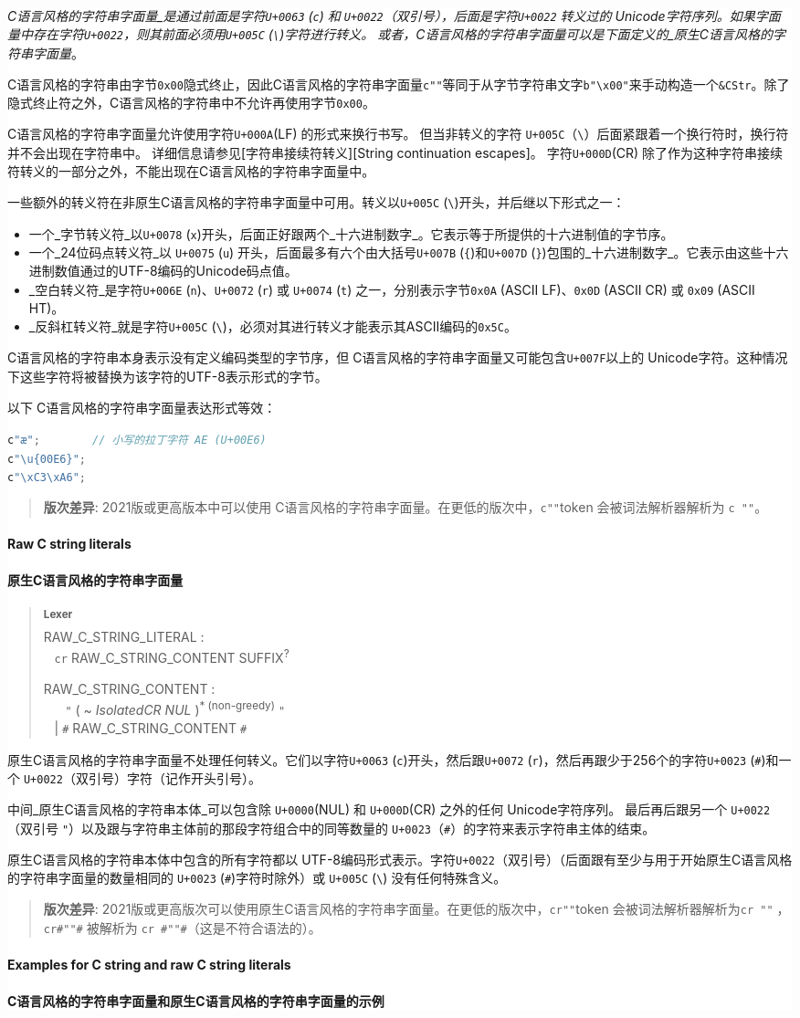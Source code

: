 _C语言风格的字符串字面量_是通过前面是字符`U+0063` (`c`) 和 `U+0022`（双引号），后面是字符`U+0022` 转义过的 Unicode字符序列。如果字面量中存在字符`U+0022`，则其前面必须用`U+005C` (`\`)字符进行转义。
或者，C语言风格的字符串字面量可以是下面定义的_原生C语言风格的字符串字面量_。

[CStr]: ../core/ffi/struct.CStr.html

C语言风格的字符串由字节`0x00`隐式终止，因此C语言风格的字符串字面量`c""`等同于从字节字符串文字`b"\x00"`来手动构造一个`&CStr`。除了隐式终止符之外，C语言风格的字符串中不允许再使用字节`0x00`。

C语言风格的字符串字面量允许使用字符`U+000A`(LF) 的形式来换行书写。
但当非转义的字符 `U+005C`（`\`）后面紧跟着一个换行符时，换行符并不会出现在字符串中。
详细信息请参见[字符串接续符转义][String continuation escapes]。
字符`U+000D`(CR) 除了作为这种字符串接续符转义的一部分之外，不能出现在C语言风格的字符串字面量中。

一些额外的转义符在非原生C语言风格的字符串字面量中可用。转义以`U+005C` (`\`)开头，并后继以下形式之一：

* 一个_字节转义符_以`U+0078` (`x`)开头，后面正好跟两个_十六进制数字_。它表示等于所提供的十六进制值的字节序。
* 一个_24位码点转义符_以 `U+0075` (`u`) 开头，后面最多有六个由大括号`U+007B` (`{`)和`U+007D` (`}`)包围的_十六进制数字_。它表示由这些十六进制数值通过的UTF-8编码的Unicode码点值。
* _空白转义符_是字符`U+006E` (`n`)、`U+0072` (`r`) 或 `U+0074` (`t`) 之一，分别表示字节`0x0A` (ASCII LF)、`0x0D` (ASCII CR) 或 `0x09` (ASCII HT)。
* _反斜杠转义符_就是字符`U+005C` (`\`)，必须对其进行转义才能表示其ASCII编码的`0x5C`。

C语言风格的字符串本身表示没有定义编码类型的字节序，但 C语言风格的字符串字面量又可能包含`U+007F`以上的 Unicode字符。这种情况下这些字符将被替换为该字符的UTF-8表示形式的字节。

以下 C语言风格的字符串字面量表达形式等效：

```rust
c"æ";        // 小写的拉丁字符 AE (U+00E6)
c"\u{00E6}";
c"\xC3\xA6";
```

> **版次差异**: 2021版或更高版本中可以使用 C语言风格的字符串字面量。在更低的版次中，`c""`token 会被词法解析器解析为 `c ""`。

#### Raw C string literals
#### 原生C语言风格的字符串字面量

> **<sup>Lexer</sup>**\
> RAW_C_STRING_LITERAL :\
> &nbsp;&nbsp; `cr` RAW_C_STRING_CONTENT SUFFIX<sup>?</sup>
>
> RAW_C_STRING_CONTENT :\
> &nbsp;&nbsp; &nbsp;&nbsp; `"` ( ~ _IsolatedCR_ _NUL_ )<sup>* (non-greedy)</sup> `"`\
> &nbsp;&nbsp; | `#` RAW_C_STRING_CONTENT `#`

原生C语言风格的字符串字面量不处理任何转义。它们以字符`U+0063` (`c`)开头，然后跟`U+0072` (`r`)，然后再跟少于256个的字符`U+0023` (`#`)和一个 `U+0022`（双引号）字符（记作开头引号）。

中间_原生C语言风格的字符串本体_可以包含除 `U+0000`(NUL) 和 `U+000D`(CR) 之外的任何 Unicode字符序列。
最后再后跟另一个 `U+0022`（双引号 `"`）以及跟与字符串主体前的那段字符组合中的同等数量的 `U+0023`（`#`）的字符来表示字符串主体的结束。

原生C语言风格的字符串本体中包含的所有字符都以 UTF-8编码形式表示。字符`U+0022`（双引号）（后面跟有至少与用于开始原生C语言风格的字符串字面量的数量相同的 `U+0023` (`#`)字符时除外）或 `U+005C` (`\`) 没有任何特殊含义。

> **版次差异**: 2021版或更高版次可以使用原生C语言风格的字符串字面量。在更低的版次中，`cr""`token 会被词法解析器解析为`cr ""` ，`cr#""#` 被解析为 `cr #""#`（这是不符合语法的）。

#### Examples for C string and raw C string literals
#### C语言风格的字符串字面量和原生C语言风格的字符串字面量的示例


[^nsets]: 字面量两侧的 `#` 数量必须相同。
[^nl]: 所有数字字面量允许使用 `_` 作为可视分隔符，比如：`1_234.0E+18f64`
[Inferred types]: types/inferred.md
[Range patterns]: patterns.md#range-patterns
[Reference patterns]: patterns.md#reference-patterns
[Subpattern binding]: patterns.md#identifier-patterns
[Wildcard patterns]: patterns.md#wildcard-pattern
[arith]: expressions/operator-expr.md#arithmetic-and-logical-binary-operators
[array types]: types/array.md
[assignment]: expressions/operator-expr.md#assignment-expressions
[attributes]: attributes.md
[borrow]: expressions/operator-expr.md#borrow-operators
[closures]: expressions/closure-expr.md
[comparison]: expressions/operator-expr.md#comparison-operators
[compound]: expressions/operator-expr.md#compound-assignment-expressions
[constants]: items/constant-items.md
[dereference]: expressions/operator-expr.md#the-dereference-operator
[destructuring assignment]: expressions/underscore-expr.md
[extern crates]: items/extern-crates.md
[extern]: items/external-blocks.md
[field]: expressions/field-expr.md
[Floating-point literal expressions]: expressions/literal-expr.md#floating-point-literal-expressions
[floating-point types]: types/numeric.md#floating-point-types
[function pointer type]: types/function-pointer.md
[functions]: items/functions.md
[generics]: items/generics.md
[identifier]: identifiers.md
[if let]: expressions/if-expr.md#if-let-expressions
[Integer literal expressions]: expressions/literal-expr.md#integer-literal-expressions
[keywords]: keywords.md
[lazy-bool]: expressions/operator-expr.md#lazy-boolean-operators
[literal expressions]: expressions/literal-expr.md
[loop labels]: expressions/loop-expr.md
[macros]: macros-by-example.md
[match]: expressions/match-expr.md
[negation]: expressions/operator-expr.md#negation-operators
[negative impls]: items/implementations.md
[never type]: types/never.md
[numeric types]: types/numeric.md
[paths]: paths.md
[patterns]: patterns.md
[question]: expressions/operator-expr.md#the-question-mark-operator
[range]: expressions/range-expr.md
[rangepat]: patterns.md#range-patterns
[raw pointers]: types/pointer.md#raw-pointers-const-and-mut
[references]: types/pointer.md
[sized]: trait-bounds.md#sized
[String continuation escapes]: expressions/literal-expr.md#string-continuation-escapes
[struct expressions]: expressions/struct-expr.md
[trait bounds]: trait-bounds.md
[tuple index]: expressions/tuple-expr.md#tuple-indexing-expressions
[tuple structs]: items/structs.md
[tuple variants]: items/enumerations.md
[tuples]: types/tuple.md
[unary minus operator]: expressions/operator-expr.md#negation-operators
[use declarations]: items/use-declarations.md
[use wildcards]: items/use-declarations.md
[while let]: expressions/loop-expr.md#predicate-pattern-loops
